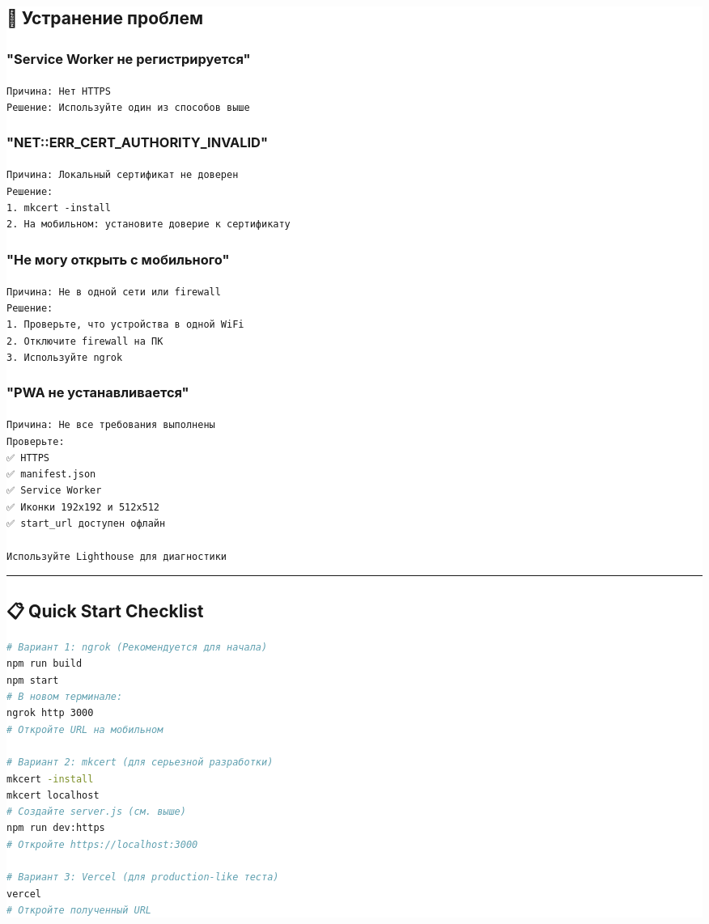 
## 🔧 Устранение проблем

### "Service Worker не регистрируется"

```
Причина: Нет HTTPS
Решение: Используйте один из способов выше
```

### "NET::ERR_CERT_AUTHORITY_INVALID"

```
Причина: Локальный сертификат не доверен
Решение: 
1. mkcert -install
2. На мобильном: установите доверие к сертификату
```

### "Не могу открыть с мобильного"

```
Причина: Не в одной сети или firewall
Решение:
1. Проверьте, что устройства в одной WiFi
2. Отключите firewall на ПК
3. Используйте ngrok
```

### "PWA не устанавливается"

```
Причина: Не все требования выполнены
Проверьте:
✅ HTTPS
✅ manifest.json
✅ Service Worker
✅ Иконки 192x192 и 512x512
✅ start_url доступен офлайн

Используйте Lighthouse для диагностики
```

---

## 📋 Quick Start Checklist

```bash
# Вариант 1: ngrok (Рекомендуется для начала)
npm run build
npm start
# В новом терминале:
ngrok http 3000
# Откройте URL на мобильном

# Вариант 2: mkcert (для серьезной разработки)
mkcert -install
mkcert localhost
# Создайте server.js (см. выше)
npm run dev:https
# Откройте https://localhost:3000

# Вариант 3: Vercel (для production-like теста)
vercel
# Откройте полученный URL
```